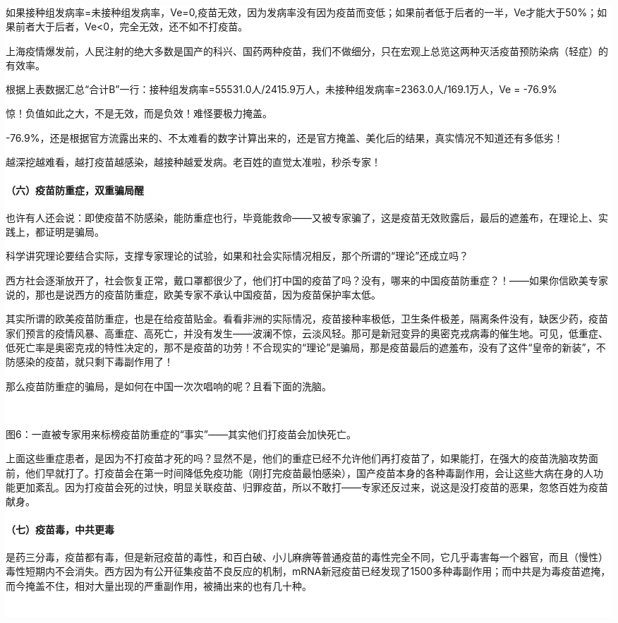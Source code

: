  </p>
 <p>
  如果接种组发病率=未接种组发病率，Ve=0,疫苗无效，因为发病率没有因为疫苗而变低；如果前者低于后者的一半，Ve才能大于50%；如果前者大于后者，Ve&lt;0，完全无效，还不如不打疫苗。
 </p>
 <p>
  上海疫情爆发前，人民注射的绝大多数是国产的科兴、国药两种疫苗，我们不做细分，只在宏观上总览这两种灭活疫苗预防染病（轻症）的有效率。
 </p>
 <p>
  根据上表数据汇总“合计B”一行：接种组发病率=55531.0人/2415.9万人，未接种组发病率=2363.0人/169.1万人，Ve = -76.9%
 </p>
 <p>
  惊！负值如此之大，不是无效，而是负效！难怪要极力掩盖。
 </p>
 <p>
  -76.9%，还是根据官方流露出来的、不太难看的数字计算出来的，还是官方掩盖、美化后的结果，真实情况不知道还有多低劣！
 </p>
 <p>
  越深挖越难看，越打疫苗越感染，越接种越爱发病。老百姓的直觉太准啦，秒杀专家！
 </p>
 <h4>
  （六）疫苗防重症，双重骗局醒
 </h4>
 <p>
  也许有人还会说：即使疫苗不防感染，能防重症也行，毕竟能救命——又被专家骗了，这是疫苗无效败露后，最后的遮羞布，在理论上、实践上，都证明是骗局。
 </p>
 <p>
  科学讲究理论要结合实际，支撑专家理论的试验，如果和社会实际情况相反，那个所谓的“理论”还成立吗？
 </p>
 <p>
  西方社会逐渐放开了，社会恢复正常，戴口罩都很少了，他们打中国的疫苗了吗？没有，哪来的中国疫苗防重症？！——如果你信欧美专家说的，那也是说西方的疫苗防重症，欧美专家不承认中国疫苗，因为疫苗保护率太低。
 </p>
 <p>
  其实所谓的欧美疫苗防重症，也是在给疫苗贴金。看看非洲的实际情况，疫苗接种率极低，卫生条件极差，隔离条件没有，缺医少药，疫苗家们预言的疫情风暴、高重症、高死亡，并没有发生——波澜不惊，云淡风轻。那可是新冠变异的奥密克戎病毒的催生地。可见，低重症、低死亡率是奥密克戎的特性决定的，那不是疫苗的功劳！不合现实的“理论”是骗局，那是疫苗最后的遮羞布，没有了这件“皇帝的新装”，不防感染的疫苗，就只剩下毒副作用了！
 </p>
 <p>
  那么疫苗防重症的骗局，是如何在中国一次次唱响的呢？且看下面的洗脑。
 </p>
 <p>
  <ok href="https://i.epochtimes.com/assets/uploads/2022/06/id13756587-9.jpg">
   <img alt="" class="size-medium wp-image-13756587 aligncenter" src="https://i.epochtimes.com/assets/uploads/2022/06/id13756587-9-450x236.jpg"/>
  </ok>
 </p>
 <p>
  图6：一直被专家用来标榜疫苗防重症的“事实”——其实他们打疫苗会加快死亡。
 </p>
 <p>
  上面这些重症患者，是因为不打疫苗才死的吗？显然不是，他们的重症已经不允许他们再打疫苗了，如果能打，在强大的疫苗洗脑攻势面前，他们早就打了。打疫苗会在第一时间降低免疫功能（刚打完疫苗最怕感染），国产疫苗本身的各种毒副作用，会让这些大病在身的人功能更加紊乱。因为打疫苗会死的过快，明显关联疫苗、归罪疫苗，所以不敢打——专家还反过来，说这是没打疫苗的恶果，忽悠百姓为疫苗献身。
 </p>
 <h4>
  （七）疫苗毒，中共更毒
 </h4>
 <p>
  是药三分毒，疫苗都有毒，但是新冠疫苗的毒性，和百白破、小儿麻痹等普通疫苗的毒性完全不同，它几乎毒害每一个器官，而且（慢性）毒性短期内不会消失。西方因为有公开征集疫苗不良反应的机制，mRNA新冠疫苗已经发现了1500多种毒副作用；而中共是为毒疫苗遮掩，而今掩盖不住，相对大量出现的严重副作用，被捅出来的也有几十种。
 </p>
 <p>
  <ok href="https://i.epochtimes.com/assets/uploads/2022/06/id13756588-10.jpg">
   <img alt="" class="size-full wp-image-13756588 aligncenter" src="https://i.epochtimes.com/assets/uploads/2022/06/id13756588-10.jpg"/>
  </ok>